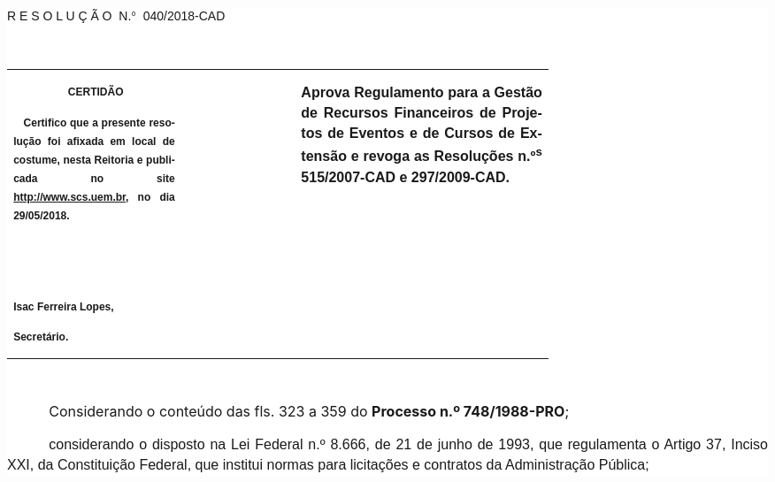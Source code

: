<body lang=PT-BR link=blue vlink=purple>

<div class=WordSection1>

<p class=MsoTitle><span style='font-family:"Arial","sans-serif"'>R E S O L U Ç
Ã O  N.</span><span style='font-family:Symbol'>°</span><span style='font-family:
"Arial","sans-serif"'>  040/2018-CAD</span></p>

<p class=BodyText21><span style='font-family:"Arial","sans-serif"'>&nbsp;</span></p>

<table class=MsoNormalTable border=0 cellspacing=0 cellpadding=0 width=612
 style='width:459.0pt;border-collapse:collapse'>
 <tr>
  <td width=196 valign=top style='width:147.15pt;padding:0cm 5.4pt 0cm 5.4pt'>
  <p class=MsoNormal align=center style='text-align:center;layout-grid-mode:
  char'><b><span style='font-size:9.0pt;font-family:"Arial","sans-serif"'> CERTIDÃO</span></b></p>
  <p class=MsoNormal style='text-align:justify;line-height:150%'><b><span
  style='font-size:9.0pt;line-height:150%;font-family:"Arial","sans-serif"'>  
  Certifico que a presente resolução foi afixada em local de costume, nesta
  Reitoria e publicada no site<span style='color:blue'> </span><a
  href="http://www.scs.uem.br/"><span style='text-decoration:none'>http://www.scs.uem.br</span></a>,
  no dia</span></b><b><span style='font-size:9.0pt;line-height:150%;font-family:
  "Arial","sans-serif"'> 29/05/2018.</span></b></p>
  <p class=MsoNormal><b><span style='font-size:9.0pt;font-family:"Arial","sans-serif"'>&nbsp;</span></b></p>
  <p class=MsoNormal><b><span style='font-size:9.0pt;font-family:"Arial","sans-serif"'>&nbsp;</span></b></p>
  <p class=MsoNormal><b><span style='font-size:9.0pt;font-family:"Arial","sans-serif"'>Isac
  Ferreira Lopes,</span></b></p>
  <p class=MsoNormal><b><span style='font-size:9.0pt;font-family:"Arial","sans-serif"'>Secretário.</span></b></p>
  </td>
  <td width=123 valign=top style='width:92.15pt;padding:0cm 5.4pt 0cm 5.4pt'>
  <p class=MsoNormal style='margin-right:-5.4pt'><b><span style='font-size:
  12.0pt;font-family:"Arial","sans-serif"'>&nbsp;</span></b></p>
  </td>
  <td width=293 valign=top style='width:219.7pt;padding:0cm 5.4pt 0cm 5.4pt'>
  <p class=MsoNormal style='text-align:justify'><b><span style='font-size:12.0pt;
  font-family:"Arial","sans-serif"'>Aprova Regulamento para a Gestão de
  Recursos Financeiros de Projetos de Eventos e de Cursos de Extensão e revoga
  as Resoluções n.º<sup>s</sup> 515/2007-CAD e 297/2009-CAD.</span></b></p>
  </td>
 </tr>
</table>

<p class=BodyText21><span style='font-family:"Arial","sans-serif"'>&nbsp;</span></p>

<p class=MsoBodyTextIndent style='text-indent:35.45pt'><span style='font-size:
12.0pt'>Considerando o conteúdo das fls. 323 a 359 do <b>Processo n.º 748/1988-PRO</b>;</span></p>

<p class=MsoNormal style='text-align:justify;text-indent:35.45pt'><span
style='font-size:12.0pt;font-family:"Arial","sans-serif"'>considerando o
disposto na Lei Federal n.º 8.666, de 21 de junho de 1993, que regulamenta o
Artigo 37, Inciso XXI, da Constituição Federal, que institui normas para
licitações e contratos da Administração Pública;</span></p>
